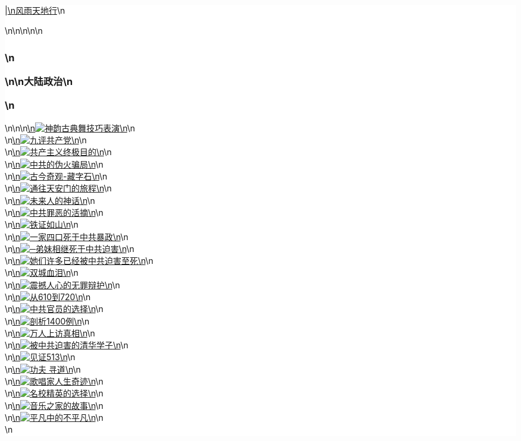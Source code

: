 |<a href="https://gitlab.com/szzdlab/w5/raw/master/fy.mp4" target="_blank">\n风雨天地行</a>\n</p>\n</td>\n</tr>\n<tr>\n<td width="742">\n<h3>\n<p>\n<strong>\n大陆政治</strong>\n</p>\n</h3>\n</td>\n<td valign=TOP rowspan=50>\n<a href="https://gitlab.com/szzdlab/www/raw/master/v/2018-11-4/SY-Classical-Chinese-Dance-Technique-Collection-2018.mp4" target="_blank">\n<img width="130" src="https://raw.githubusercontent.com/fvnwm2273/djy/master/gb/130/gudianwu.jpg" title="神韵古典舞技巧表演" alt="神韵古典舞技巧表演">\n</a>\n<br>\n<a href="https://gitlab.com/szzdlab/w3/raw/master/9p.mp4" target="_blank">\n<img width="130" src="https://raw.githubusercontent.com/fvnwm2273/djy/master/gb/130/9ping.jpg" title="九评共产党" alt="九评共产党">\n</a>\n<br>\n<a href="https://gitlab.com/szzdlab/w5/raw/master/zjmd1_19.mp4" target="_blank">\n<img width="130" src="https://raw.githubusercontent.com/fvnwm2273/djy/master/gb/130/communism.jpg" title="共产主义终极目的" alt="共产主义终极目的">\n</a>\n<br>\n<a href="https://gitlab.com/szzdlab/v/raw/master/v/2018-11-12/zf-dsp-1128.mp4" target="_blank">\n<img width="130" src="https://raw.githubusercontent.com/fvnwm2273/djy/master/gb/130/weihuo.jpg" title="中共的伪火骗局" alt="中共的伪火骗局">\n</a>\n<br>\n<a href="https://gitlab.com/szzdlab/www/raw/master/v/2019-6-1/st5-29.mp4" target="_blank">\n<img width="130" src="https://raw.githubusercontent.com/fvnwm2273/djy/master/gb/130/changzhi.jpg" title="古今奇观-藏字石" alt="古今奇观-藏字石">\n</a>\n<br>\n<a href="https://gitlab.com/szzdlab/v1/raw/master/2017-7-5/3-JTT_CN_MH-360p.mp4" target="_blank">\n<img width="130" src="https://raw.githubusercontent.com/fvnwm2273/djy/master/gb/130/tianan.jpg" title="通往天安门的旅程" alt="通往天安门的旅程">\n</a>\n<br>\n<a href="https://gitlab.com/szzdlab/w5/raw/master/wl.mp4" target="_blank">\n<img width="130" src="https://raw.githubusercontent.com/fvnwm2273/djy/master/gb/130/weilai.jpg" title="未来人的神话" alt="未来人的神话">\n</a>\n<br>\n<a href="https://gitlab.com/szzdlab/v/raw/master/v/2013-10-28/hongchaoyinmou-hi.mp4" target="_blank">\n<img width="130" src="https://raw.githubusercontent.com/fvnwm2273/djy/master/gb/130/ji-zy.jpg" title="中共罪恶的活摘" alt="中共罪恶的活摘">\n</a>\n<br>\n<a href="https://gitlab.com/szzdlab/w5/raw/master/tzrs.mp4" target="_blank">\n<img width="130" src="https://raw.githubusercontent.com/fvnwm2273/djy/master/gb/130/huozhai.jpg" title="铁证如山" alt="铁证如山">\n</a>\n<br>\n<a href="https://gitlab.com/szzdlab/w1/raw/master/er3n_3VVJ.mp4" target="_blank">\n<img width="130" src="https://raw.githubusercontent.com/fvnwm2273/djy/master/gb/130/4ke.jpg" title="一家四口死于中共暴政" alt="一家四口死于中共暴政">\n</a>\n<br>\n<a href="https://gitlab.com/szzdlab/w1/raw/master/XmL0_0XDL2p.mp4" target="_blank">\n<img width="130" src="https://raw.githubusercontent.com/fvnwm2273/djy/master/gb/130/jie-di.jpg" title="─弟妹相继死于中共迫害" alt="─弟妹相继死于中共迫害">\n</a>\n<br>\n<a href="https://gitlab.com/szzdlab/w2/raw/master/rs/NG8l.mp4" target="_blank">\n<img width="130" src="https://raw.githubusercontent.com/fvnwm2273/djy/master/gb/130/ma-sj.jpg" title="她们许多已经被中共迫害至死" alt="她们许多已经被中共迫害至死">\n</a>\n<br>\n<a href="https://gitlab.com/szzdlab/w1/raw/master/wt6Y_vPhM.mp4" target="_blank">\n<img width="130" src="https://raw.githubusercontent.com/fvnwm2273/djy/master/gb/130/shuan-cxl.jpg" title="双城血泪" alt="双城血泪">\n</a>\n<br>\n<a href="https://gitlab.com/szzdlab/w1/raw/master/5Vu3_XS2V.mp4" target="_blank">\n<img width="130" src="https://raw.githubusercontent.com/fvnwm2273/djy/master/gb/130/wu-zbh.jpg" title="震撼人心的无罪辩护" alt="震撼人心的无罪辩护">\n</a>\n<br>\n<a href="https://gitlab.com/szzdlab/w1/raw/master/vG2w_fwq.mp4" target="_blank">\n<img width="130" src="https://raw.githubusercontent.com/fvnwm2273/djy/master/gb/130/6c10-720.jpg" title="从610到720" alt="从610到720">\n</a>\n<br>\n<a href="https://gitlab.com/szzdlab/w1/raw/master/O2jN_uD.mp4" target="_blank">\n<img width="130" src="https://raw.githubusercontent.com/fvnwm2273/djy/master/gb/130/xian-z.jpg" title="中共官员的选择" alt="中共官员的选择">\n</a>\n<br>\n<a href="https://gitlab.com/szzdlab/v/raw/master/v/2018-12-14/1400forge-1210.mp4" target="_blank">\n<img width="130" src="https://raw.githubusercontent.com/fvnwm2273/djy/master/gb/130/1400l.jpg" title="剖析1400例" alt="剖析1400例">\n</a>\n<br>\n<a href="https://gitlab.com/szzdlab/w1/raw/master/C1WZ_mj.mp4" target="_blank">\n<img width="130" src="https://raw.githubusercontent.com/fvnwm2273/djy/master/gb/130/425.jpg" title="万人上访真相" alt="万人上访真相">\n</a>\n<br>\n<a href="https://gitlab.com/szzdlab/w3/raw/master/qh.mp4" target="_blank">\n<img width="130" src="https://raw.githubusercontent.com/fvnwm2273/djy/master/gb/130/qing-h.jpg" title="被中共迫害的清华学子" alt="被中共迫害的清华学子">\n</a>\n<br>\n<a href="https://gitlab.com/szzdlab/w1/raw/master/JZ5e_5Vusp.mp4" target="_blank">\n<img width="130" src="https://raw.githubusercontent.com/fvnwm2273/djy/master/gb/130/jian-z513.jpg" title="见证513" alt="见证513">\n</a>\n<br>\n<a href="https://gitlab.com/szzdlab/w2/raw/master/lyp/0iY.mp4" target="_blank">\n<img width="130" src="https://raw.githubusercontent.com/fvnwm2273/djy/master/gb/130/gongfu.jpg" title="功夫 寻道" alt="功夫 寻道">\n</a>\n<br>\n<a href="https://gitlab.com/szzdlab/www/raw/master/v/2019-2-21/guanguimin.mp4" target="_blank">\n<img width="130" src="https://raw.githubusercontent.com/fvnwm2273/djy/master/gb/130/guangguimian.jpg" title="歌唱家人生奇迹" alt="歌唱家人生奇迹">\n</a>\n<br>\n<a href="https://gitlab.com/szzdlab/m1/raw/master/mjjy.mp4" target="_blank">\n<img width="130" src="https://raw.githubusercontent.com/fvnwm2273/djy/master/gb/130/ming-jjy.jpg" title="名校精英的选择" alt="名校精英的选择">\n</a>\n<br>\n<a href="https://gitlab.com/szzdlab/w1/raw/master/c4rB_QQbr.mp4" target="_blank">\n<img width="130" src="https://raw.githubusercontent.com/fvnwm2273/djy/master/gb/130/yin-lj.jpg" title="音乐之家的故事" alt="音乐之家的故事">\n</a>\n<br>\n<a href="https://gitlab.com/szzdlab/w1/raw/master/O23c_E.mp4" target="_blank">\n<img width="130" src="https://raw.githubusercontent.com/fvnwm2273/djy/master/gb/130/ming-hsf.jpg" title="平凡中的不平凡" alt="平凡中的不平凡">\n</a>\n<br>\n